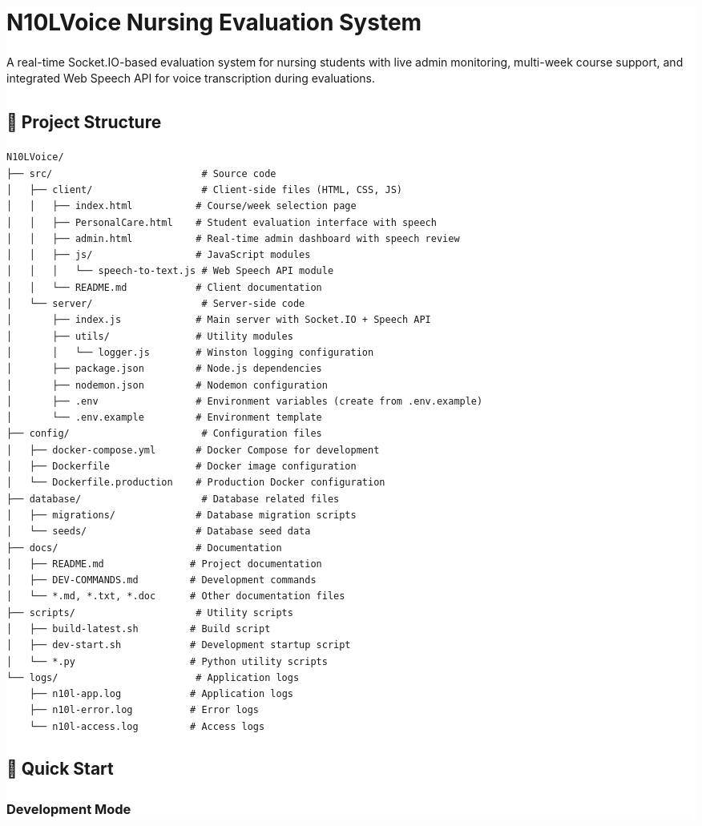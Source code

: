 # N10LVoice Nursing Evaluation System

A real-time Socket.IO-based evaluation system for nursing students with live admin monitoring, multi-week course support, and integrated Web Speech API for voice transcription during evaluations.

## 📁 Project Structure

```
N10LVoice/
├── src/                          # Source code
│   ├── client/                   # Client-side files (HTML, CSS, JS)
│   │   ├── index.html           # Course/week selection page
│   │   ├── PersonalCare.html    # Student evaluation interface with speech
│   │   ├── admin.html           # Real-time admin dashboard with speech review
│   │   ├── js/                  # JavaScript modules
│   │   │   └── speech-to-text.js # Web Speech API module
│   │   └── README.md            # Client documentation
│   └── server/                   # Server-side code
│       ├── index.js             # Main server with Socket.IO + Speech API
│       ├── utils/               # Utility modules
│       │   └── logger.js        # Winston logging configuration
│       ├── package.json         # Node.js dependencies
│       ├── nodemon.json         # Nodemon configuration
│       ├── .env                 # Environment variables (create from .env.example)
│       └── .env.example         # Environment template
├── config/                       # Configuration files
│   ├── docker-compose.yml       # Docker Compose for development
│   ├── Dockerfile               # Docker image configuration
│   └── Dockerfile.production    # Production Docker configuration
├── database/                     # Database related files
│   ├── migrations/              # Database migration scripts
│   └── seeds/                   # Database seed data
├── docs/                        # Documentation
│   ├── README.md               # Project documentation
│   ├── DEV-COMMANDS.md         # Development commands
│   └── *.md, *.txt, *.doc      # Other documentation files
├── scripts/                     # Utility scripts
│   ├── build-latest.sh         # Build script
│   ├── dev-start.sh            # Development startup script
│   └── *.py                    # Python utility scripts
└── logs/                        # Application logs
    ├── n10l-app.log            # Application logs
    ├── n10l-error.log          # Error logs
    └── n10l-access.log         # Access logs
```

## 🚀 Quick Start

### Development Mode
